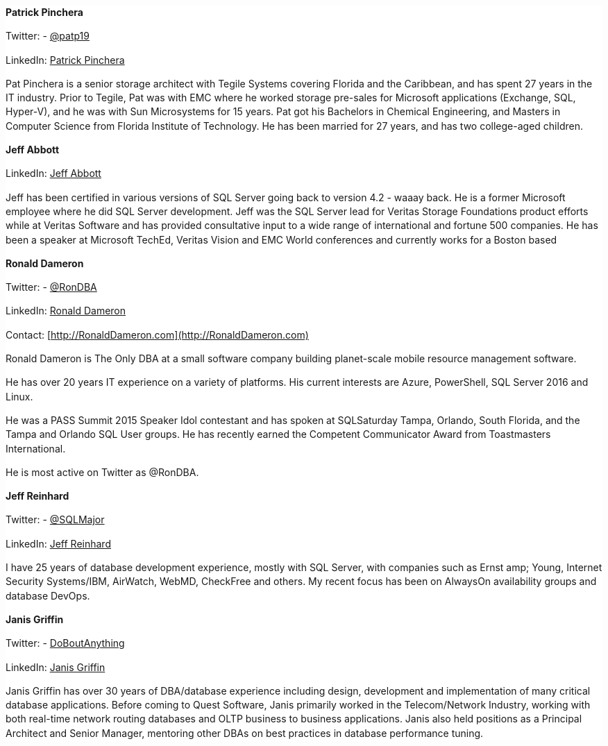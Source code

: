 **Patrick Pinchera**
 
Twitter:  - [@patp19](https://www.twitter.com/@patp19)
 
LinkedIn: [Patrick Pinchera](https://www.linkedin.com/in/pinchera)
 
Pat Pinchera is a senior storage architect with Tegile Systems covering Florida and the Caribbean, and has spent 27 years in the IT industry.   Prior to Tegile, Pat was with EMC where he worked storage pre-sales for Microsoft applications (Exchange, SQL, Hyper-V), and he was with Sun Microsystems for 15 years. 
Pat got his Bachelors in Chemical Engineering, and Masters in Computer Science from Florida Institute of Technology.  He has been married for 27 years, and has two college-aged children.
 
**Jeff Abbott**
 
LinkedIn: [Jeff Abbott](https://www.linkedin.com/profile/view?id=AAMAAAAH_sgB9J_PJ0wL09W8JSW4Z6WEksORaMo)
 
Jeff has been certified in various versions of SQL Server going back to version 4.2 - waaay back.  He is a former Microsoft employee where he did SQL Server development.  Jeff was the SQL Server lead for Veritas Storage Foundations product efforts while at Veritas Software and has provided consultative input to a wide range of international and fortune 500 companies.  He has been a speaker at Microsoft TechEd, Veritas Vision and EMC World conferences and currently works for a Boston based
 
**Ronald Dameron**
 
Twitter:  - [@RonDBA](https://www.twitter.com/@RonDBA)
 
LinkedIn: [Ronald Dameron](http://www.linkedin.com/in/rdameron)
 
Contact: [http://RonaldDameron.com](http://RonaldDameron.com)
 
Ronald Dameron is The Only DBA at a small software company building planet-scale mobile resource management software.

He has over 20 years IT experience on a variety of platforms. His current interests are Azure, PowerShell, SQL Server 2016 and Linux.

He was a PASS Summit 2015 Speaker Idol contestant and has spoken at SQLSaturday Tampa, Orlando, South Florida, and the Tampa and Orlando SQL User groups. He has recently earned the Competent Communicator Award from Toastmasters International.

He is most active on Twitter as @RonDBA.
 
**Jeff Reinhard**
 
Twitter:  - [@SQLMajor](https://www.twitter.com/@SQLMajor)
 
LinkedIn: [Jeff Reinhard](https://www.linkedin.com/in/jeffreinhard)
 
I have 25 years of database development experience, mostly with SQL Server, with companies such as Ernst amp; Young, Internet Security Systems/IBM, AirWatch, WebMD, CheckFree and others. My recent focus has been on AlwaysOn availability groups and database DevOps.
 
**Janis Griffin**
 
Twitter:  - [DoBoutAnything](https://www.twitter.com/DoBoutAnything)
 
LinkedIn: [Janis Griffin](http://www.linkedin.com/pub/janis-griffin/0/914/aba)
 
Janis Griffin has over 30 years of DBA/database experience including design, development and implementation of many critical database applications. Before coming to Quest Software, Janis primarily worked in the Telecom/Network Industry, working with both real-time network routing databases and OLTP business to business applications.  Janis also held positions as a Principal Architect and Senior Manager, mentoring other DBAs on best practices in database performance tuning.
 